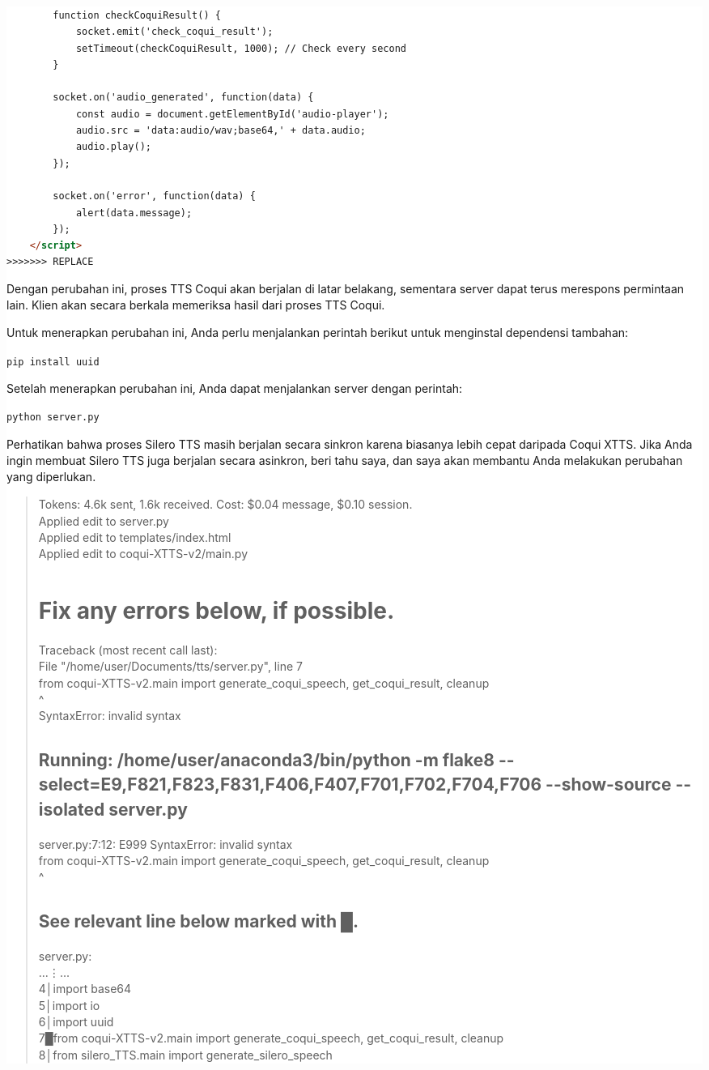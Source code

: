 ```html
        function checkCoquiResult() {
            socket.emit('check_coqui_result');
            setTimeout(checkCoquiResult, 1000); // Check every second
        }

        socket.on('audio_generated', function(data) {
            const audio = document.getElementById('audio-player');
            audio.src = 'data:audio/wav;base64,' + data.audio;
            audio.play();
        });

        socket.on('error', function(data) {
            alert(data.message);
        });
    </script>
>>>>>>> REPLACE
```

Dengan perubahan ini, proses TTS Coqui akan berjalan di latar belakang, sementara server dapat terus merespons permintaan lain. Klien akan secara berkala memeriksa hasil dari proses TTS Coqui.

Untuk menerapkan perubahan ini, Anda perlu menjalankan perintah berikut untuk menginstal dependensi tambahan:

```bash
pip install uuid
```

Setelah menerapkan perubahan ini, Anda dapat menjalankan server dengan perintah:

```bash
python server.py
```

Perhatikan bahwa proses Silero TTS masih berjalan secara sinkron karena biasanya lebih cepat daripada Coqui XTTS. Jika Anda ingin membuat Silero TTS juga berjalan secara asinkron, beri tahu saya, dan saya akan membantu Anda melakukan perubahan yang diperlukan.

> Tokens: 4.6k sent, 1.6k received. Cost: $0.04 message, $0.10 session.  
> Applied edit to server.py  
> Applied edit to templates/index.html  
> Applied edit to coqui-XTTS-v2/main.py  
>  
> # Fix any errors below, if possible.  
>  
> Traceback (most recent call last):  
> File "/home/user/Documents/tts/server.py", line 7  
> from coqui-XTTS-v2.main import generate_coqui_speech, get_coqui_result, cleanup  
> ^  
> SyntaxError: invalid syntax  
>  
> ## Running: /home/user/anaconda3/bin/python -m flake8 --select=E9,F821,F823,F831,F406,F407,F701,F702,F704,F706 --show-source --isolated server.py  
>  
> server.py:7:12: E999 SyntaxError: invalid syntax  
> from coqui-XTTS-v2.main import generate_coqui_speech, get_coqui_result, cleanup  
> ^  
>  
> ## See relevant line below marked with █.  
>  
> server.py:  
> ...⋮...  
> 4│import base64  
> 5│import io  
> 6│import uuid  
> 7█from coqui-XTTS-v2.main import generate_coqui_speech, get_coqui_result, cleanup  
> 8│from silero_TTS.main import generate_silero_speech  